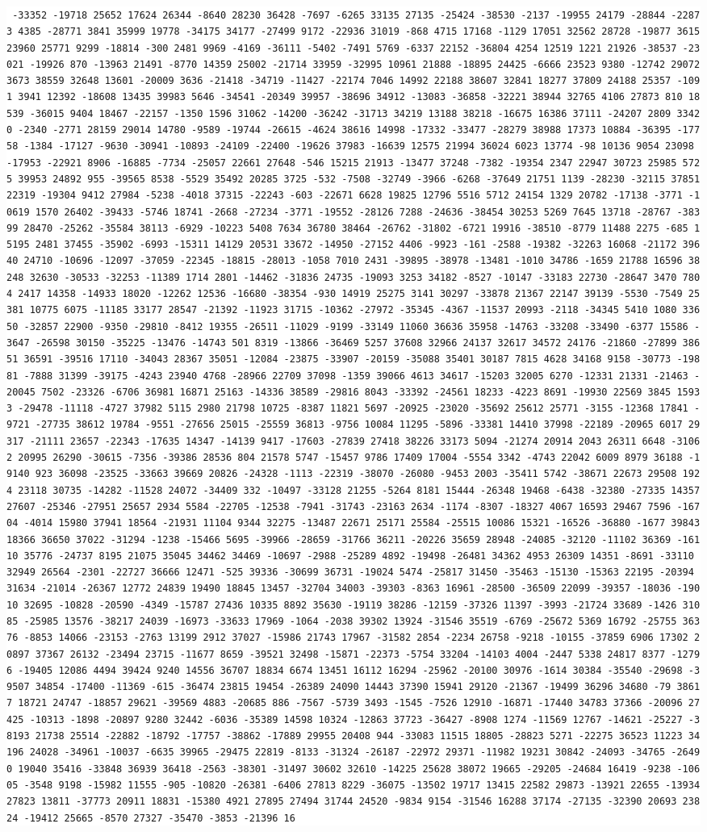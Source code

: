 ```
 -33352 -19718 25652 17624 26344 -8640 28230 36428 -7697 -6265 33135 27135 -25424 -38530 -2137 -19955 24179 -28844 -22873 4385 -28771 3841 35999 19778 -34175 34177 -27499 9172 -22936 31019 -868 4715 17168 -1129 17051 32562 28728 -19877 3615 23960 25771 9299 -18814 -300 2481 9969 -4169 -36111 -5402 -7491 5769 -6337 22152 -36804 4254 12519 1221 21926 -38537 -23021 -19926 870 -13963 21491 -8770 14359 25002 -21714 33959 -32995 10961 21888 -18895 24425 -6666 23523 9380 -12742 29072 3673 38559 32648 13601 -20009 3636 -21418 -34719 -11427 -22174 7046 14992 22188 38607 32841 18277 37809 24188 25357 -1091 3941 12392 -18608 13435 39983 5646 -34541 -20349 39957 -38696 34912 -13083 -36858 -32221 38944 32765 4106 27873 810 18539 -36015 9404 18467 -22157 -1350 1596 31062 -14200 -36242 -31713 34219 13188 38218 -16675 16386 37111 -24207 2809 33420 -2340 -2771 28159 29014 14780 -9589 -19744 -26615 -4624 38616 14998 -17332 -33477 -28279 38988 17373 10884 -36395 -17758 -1384 -17127 -9630 -30941 -10893 -24109 -22400 -19626 37983 -16639 12575 21994 36024 6023 13774 -98 10136 9054 23098 -17953 -22921 8906 -16885 -7734 -25057 22661 27648 -546 15215 21913 -13477 37248 -7382 -19354 2347 22947 30723 25985 5725 39953 24892 955 -39565 8538 -5529 35492 20285 3725 -532 -7508 -32749 -3966 -6268 -37649 21751 1139 -28230 -32115 37851 22319 -19304 9412 27984 -5238 -4018 37315 -22243 -603 -22671 6628 19825 12796 5516 5712 24154 1329 20782 -17138 -3771 -10619 1570 26402 -39433 -5746 18741 -2668 -27234 -3771 -19552 -28126 7288 -24636 -38454 30253 5269 7645 13718 -28767 -38399 28470 -25262 -35584 38113 -6929 -10223 5408 7634 36780 38464 -26762 -31802 -6721 19916 -38510 -8779 11488 2275 -685 15195 2481 37455 -35902 -6993 -15311 14129 20531 33672 -14950 -27152 4406 -9923 -161 -2588 -19382 -32263 16068 -21172 39640 24710 -10696 -12097 -37059 -22345 -18815 -28013 -1058 7010 2431 -39895 -38978 -13481 -1010 34786 -1659 21788 16596 38248 32630 -30533 -32253 -11389 1714 2801 -14462 -31836 24735 -19093 3253 34182 -8527 -10147 -33183 22730 -28647 3470 7804 2417 14358 -14933 18020 -12262 12536 -16680 -38354 -930 14919 25275 3141 30297 -33878 21367 22147 39139 -5530 -7549 25381 10775 6075 -11185 33177 28547 -21392 -11923 31715 -10362 -27972 -35345 -4367 -11537 20993 -2118 -34345 5410 1080 33650 -32857 22900 -9350 -29810 -8412 19355 -26511 -11029 -9199 -33149 11060 36636 35958 -14763 -33208 -33490 -6377 15586 -3647 -26598 30150 -35225 -13476 -14743 501 8319 -13866 -36469 5257 37608 32966 24137 32617 34572 24176 -21860 -27899 38651 36591 -39516 17110 -34043 28367 35051 -12084 -23875 -33907 -20159 -35088 35401 30187 7815 4628 34168 9158 -30773 -19881 -7888 31399 -39175 -4243 23940 4768 -28966 22709 37098 -1359 39066 4613 34617 -15203 32005 6270 -12331 21331 -21463 -20045 7502 -23326 -6706 36981 16871 25163 -14336 38589 -29816 8043 -33392 -24561 18233 -4223 8691 -19930 22569 3845 15933 -29478 -11118 -4727 37982 5115 2980 21798 10725 -8387 11821 5697 -20925 -23020 -35692 25612 25771 -3155 -12368 17841 -9721 -27735 38612 19784 -9551 -27656 25015 -25559 36813 -9756 10084 11295 -5896 -33381 14410 37998 -22189 -20965 6017 29317 -21111 23657 -22343 -17635 14347 -14139 9417 -17603 -27839 27418 38226 33173 5094 -21274 20914 2043 26311 6648 -31062 20995 26290 -30615 -7356 -39386 28536 804 21578 5747 -15457 9786 17409 17004 -5554 3342 -4743 22042 6009 8979 36188 -19140 923 36098 -23525 -33663 39669 20826 -24328 -1113 -22319 -38070 -26080 -9453 2003 -35411 5742 -38671 22673 29508 1924 23118 30735 -14282 -11528 24072 -34409 332 -10497 -33128 21255 -5264 8181 15444 -26348 19468 -6438 -32380 -27335 14357 27607 -25346 -27951 25657 2934 5584 -22705 -12538 -7941 -31743 -23163 2634 -1174 -8307 -18327 4067 16593 29467 7596 -16704 -4014 15980 37941 18564 -21931 11104 9344 32275 -13487 22671 25171 25584 -25515 10086 15321 -16526 -36880 -1677 39843 18366 36650 37022 -31294 -1238 -15466 5695 -39966 -28659 -31766 36211 -20226 35659 28948 -24085 -32120 -11102 36369 -16110 35776 -24737 8195 21075 35045 34462 34469 -10697 -2988 -25289 4892 -19498 -26481 34362 4953 26309 14351 -8691 -33110 32949 26564 -2301 -22727 36666 12471 -525 39336 -30699 36731 -19024 5474 -25817 31450 -35463 -15130 -15363 22195 -20394 31634 -21014 -26367 12772 24839 19490 18845 13457 -32704 34003 -39303 -8363 16961 -28500 -36509 22099 -39357 -18036 -19010 32695 -10828 -20590 -4349 -15787 27436 10335 8892 35630 -19119 38286 -12159 -37326 11397 -3993 -21724 33689 -1426 31085 -25985 13576 -38217 24039 -16973 -33633 17969 -1064 -2038 39302 13924 -31546 35519 -6769 -25672 5369 16792 -25755 36376 -8853 14066 -23153 -2763 13199 2912 37027 -15986 21743 17967 -31582 2854 -2234 26758 -9218 -10155 -37859 6906 17302 20897 37367 26132 -23494 23715 -11677 8659 -39521 32498 -15871 -22373 -5754 33204 -14103 4004 -2447 5338 24817 8377 -12796 -19405 12086 4494 39424 9240 14556 36707 18834 6674 13451 16112 16294 -25962 -20100 30976 -1614 30384 -35540 -29698 -39507 34854 -17400 -11369 -615 -36474 23815 19454 -26389 24090 14443 37390 15941 29120 -21367 -19499 36296 34680 -79 38617 18721 24747 -18857 29621 -39569 4883 -20685 886 -7567 -5739 3493 -1545 -7526 12910 -16871 -17440 34783 37366 -20096 27425 -10313 -1898 -20897 9280 32442 -6036 -35389 14598 10324 -12863 37723 -36427 -8908 1274 -11569 12767 -14621 -25227 -38193 21738 25514 -22882 -18792 -17757 -38862 -17889 29955 20408 944 -33083 11515 18805 -28823 5271 -22275 36523 11223 34196 24028 -34961 -10037 -6635 39965 -29475 22819 -8133 -31324 -26187 -22972 29371 -11982 19231 30842 -24093 -34765 -26490 19040 35416 -33848 36939 36418 -2563 -38301 -31497 30602 32610 -14225 25628 38072 19665 -29205 -24684 16419 -9238 -10605 -3548 9198 -15982 11555 -905 -10820 -26381 -6406 27813 8229 -36075 -13502 19717 13415 22582 29873 -13921 22655 -13934 27823 13811 -37773 20911 18831 -15380 4921 27895 27494 31744 24520 -9834 9154 -31546 16288 37174 -27135 -32390 20693 23824 -19412 25665 -8570 27327 -35470 -3853 -21396 16
```